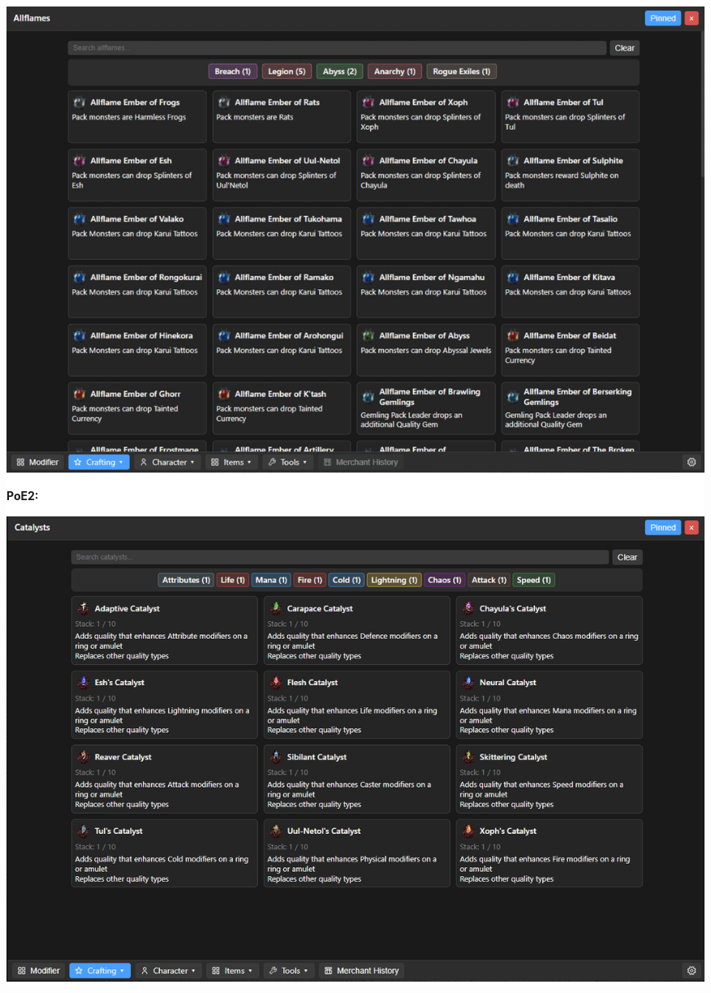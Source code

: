 ![PoE1 Crafting](./screenshots/PoE1/Crafting/Crafting.gif)

**PoE2:**

![PoE2 Crafting](./screenshots/PoE2/Crafting/Crafting.gif)

